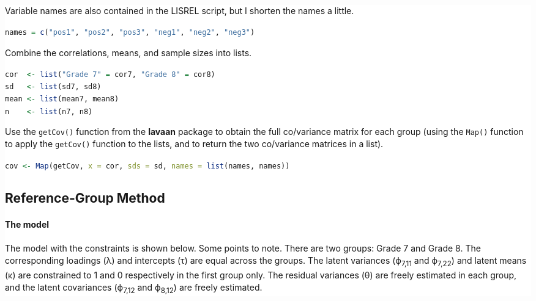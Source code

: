 
Variable names are also contained in the LISREL script, but I shorten
the names a little.

``` r
names = c("pos1", "pos2", "pos3", "neg1", "neg2", "neg3")
```

Combine the correlations, means, and sample sizes into lists.

``` r
cor  <- list("Grade 7" = cor7, "Grade 8" = cor8)
sd   <- list(sd7, sd8)
mean <- list(mean7, mean8)
n    <- list(n7, n8)
```

Use the `getCov()` function from the **lavaan** package to obtain the
full co/variance matrix for each group (using the `Map()` function to
apply the `getCov()` function to the lists, and to return the two
co/variance matrices in a list).

``` r
cov <- Map(getCov, x = cor, sds = sd, names = list(names, names))
```

## Reference-Group Method

<h4 style="margin-top: 10px;">
The model
</h4>

The model with the constraints is shown below. Some points to note.
There are two groups: Grade 7 and Grade 8. The corresponding loadings
($\uplambda$) and intercepts ($\uptau$) are equal across the groups. The
latent variances
(<span style="white-space: nowrap">$\upphi$<sub>7,11</sub></span> and
<span style="white-space: nowrap">$\upphi$<sub>7,22</sub>)</span> and
latent means ($\upkappa$) are constrained to 1 and 0 respectively in the
first group only. The residual variances ($\uptheta$) are freely
estimated in each group, and the latent covariances
(<span style="white-space: nowrap">$\upphi$<sub>7,12</sub></span> and
<span style="white-space: nowrap">$\upphi$<sub>8,12</sub>)</span> are
freely estimated.
